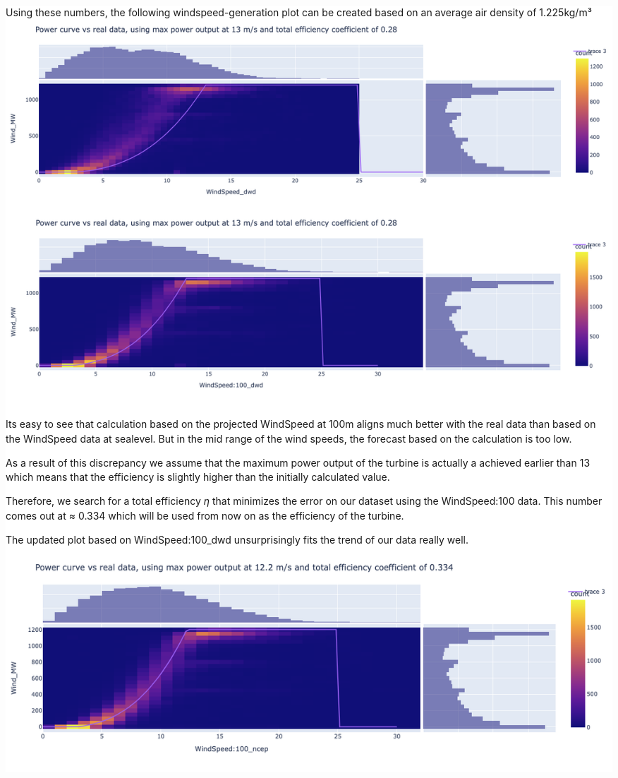 Using these numbers, the following windspeed-generation plot can be created based on an average air density of 1.225kg/m³
​
![image info](..\Generation_forecast\Wind_forecast\images\power_curve_11_0.28_sealevel.png)
![image info](..\Generation_forecast\Wind_forecast\images\power_curve_11_0.28_100m.png)

Its easy to see that calculation based on the projected WindSpeed at 100m aligns much better with the real data than based on the WindSpeed data at sealevel.
But in the mid range of the wind speeds, the forecast based on the calculation is too low.

As a result of this discrepancy we assume that the maximum power output of the turbine is actually a achieved earlier than 13 which means that the efficiency is slightly higher than the initially calculated value.

Therefore, we search for a total efficiency $\eta$ that minimizes the error on our dataset using the WindSpeed:100 data.
This number comes out at ≈ 0.334 which will be used from now on as the efficiency of the turbine.

The updated plot based on WindSpeed:100_dwd unsurprisingly fits the trend of our data really well.

![image info](..\Generation_forecast\Wind_forecast\images\power_curve_12.2_0.334_100m.png)
